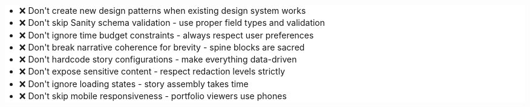 - ❌ Don't create new design patterns when existing design system works
- ❌ Don't skip Sanity schema validation - use proper field types and validation
- ❌ Don't ignore time budget constraints - always respect user preferences
- ❌ Don't break narrative coherence for brevity - spine blocks are sacred
- ❌ Don't hardcode story configurations - make everything data-driven
- ❌ Don't expose sensitive content - respect redaction levels strictly
- ❌ Don't ignore loading states - story assembly takes time
- ❌ Don't skip mobile responsiveness - portfolio viewers use phones
